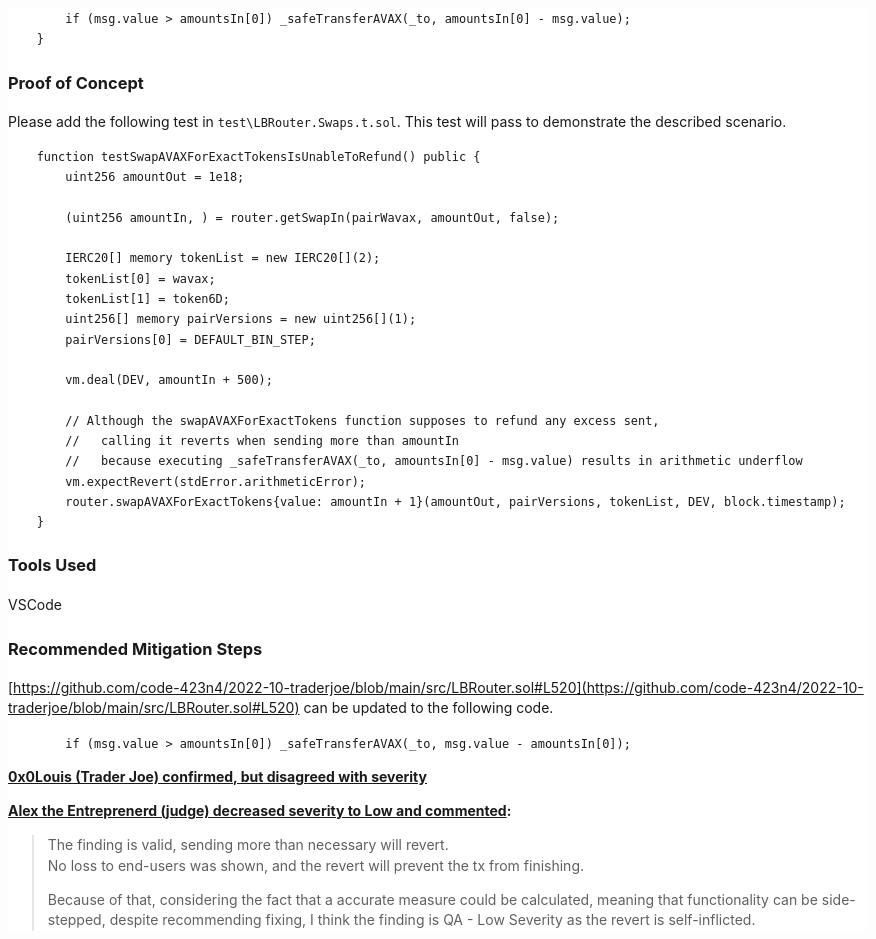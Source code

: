             if (msg.value > amountsIn[0]) _safeTransferAVAX(_to, amountsIn[0] - msg.value);
        }

### [](#proof-of-concept-10)Proof of Concept

Please add the following test in `test\LBRouter.Swaps.t.sol`. This test will pass to demonstrate the described scenario.

        function testSwapAVAXForExactTokensIsUnableToRefund() public {
            uint256 amountOut = 1e18;
    
            (uint256 amountIn, ) = router.getSwapIn(pairWavax, amountOut, false);
    
            IERC20[] memory tokenList = new IERC20[](2);
            tokenList[0] = wavax;
            tokenList[1] = token6D;
            uint256[] memory pairVersions = new uint256[](1);
            pairVersions[0] = DEFAULT_BIN_STEP;
    
            vm.deal(DEV, amountIn + 500);
    
            // Although the swapAVAXForExactTokens function supposes to refund any excess sent,
            //   calling it reverts when sending more than amountIn
            //   because executing _safeTransferAVAX(_to, amountsIn[0] - msg.value) results in arithmetic underflow
            vm.expectRevert(stdError.arithmeticError);
            router.swapAVAXForExactTokens{value: amountIn + 1}(amountOut, pairVersions, tokenList, DEV, block.timestamp);
        }

### [](#tools-used-4)Tools Used

VSCode

### [](#recommended-mitigation-steps-10)Recommended Mitigation Steps

[https://github.com/code-423n4/2022-10-traderjoe/blob/main/src/LBRouter.sol#L520](https://github.com/code-423n4/2022-10-traderjoe/blob/main/src/LBRouter.sol#L520) can be updated to the following code.

            if (msg.value > amountsIn[0]) _safeTransferAVAX(_to, msg.value - amountsIn[0]);

**[0x0Louis (Trader Joe) confirmed, but disagreed with severity](https://github.com/code-423n4/2022-10-traderjoe-findings/issues/469)**

**[Alex the Entreprenerd (judge) decreased severity to Low and commented](https://github.com/code-423n4/2022-10-traderjoe-findings/issues/469#issuecomment-1312807502):**

> The finding is valid, sending more than necessary will revert.  
> No loss to end-users was shown, and the revert will prevent the tx from finishing.
> 
> Because of that, considering the fact that a accurate measure could be calculated, meaning that functionality can be side-stepped, despite recommending fixing, I think the finding is QA - Low Severity as the revert is self-inflicted.
